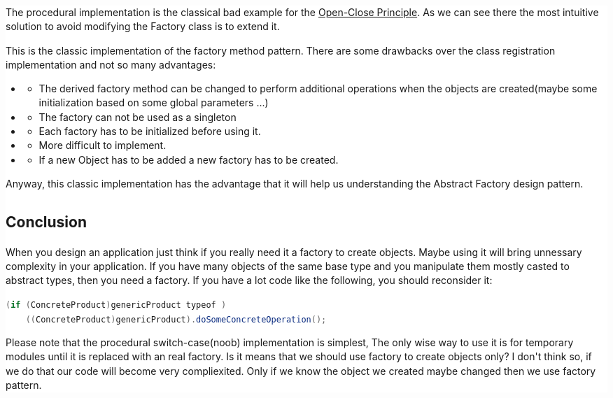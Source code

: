 The procedural implementation is the classical bad example for the [Open-Close Principle](). As we can
see there the most intuitive solution to avoid modifying the Factory class is to extend it.

This is the classic implementation of the factory method pattern. There are some drawbacks over the
class registration implementation and not so many advantages:

* + The derived factory method can be changed to perform additional operations when the objects are
created(maybe some initialization based on some global parameters ...)

* - The factory can not be used as a singleton

* - Each factory has to be initialized before using it.

* - More difficult to implement.

* - If a new Object has to be added a new factory has to be created.

Anyway, this classic implementation has the advantage that it will help us understanding the Abstract
Factory design pattern.

## Conclusion

When you design an application just think if you really need it a factory to create objects. Maybe using it
will bring unnessary complexity in your application. If you have many objects of the same base type and you
manipulate them mostly casted to abstract types, then you need a factory. If you have a lot code like the
following, you should reconsider it:

```java
(if (ConcreteProduct)genericProduct typeof )
	((ConcreteProduct)genericProduct).doSomeConcreteOperation();
```
Please note that the procedural switch-case(noob) implementation is simplest, The only wise way to use it is for temporary modules until it is replaced with an real factory. Is it means that we should use factory to create
objects only? I don't think so, if we do that our code will become very compliexited. Only if we know the object
we created maybe changed then we use factory pattern.